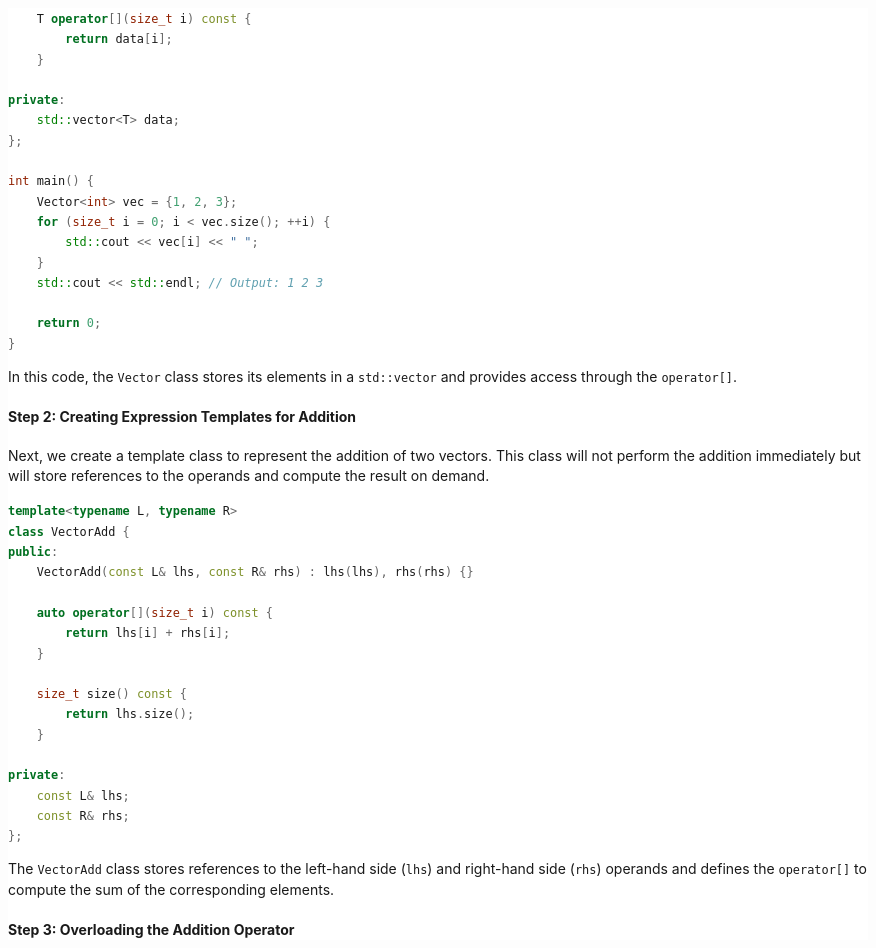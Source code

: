 ```cpp
    T operator[](size_t i) const {
        return data[i];
    }

private:
    std::vector<T> data;
};

int main() {
    Vector<int> vec = {1, 2, 3};
    for (size_t i = 0; i < vec.size(); ++i) {
        std::cout << vec[i] << " ";
    }
    std::cout << std::endl; // Output: 1 2 3

    return 0;
}
```

In this code, the `Vector` class stores its elements in a `std::vector` and provides access through the `operator[]`.

#### Step 2: Creating Expression Templates for Addition

Next, we create a template class to represent the addition of two vectors. This class will not perform the addition immediately but will store references to the operands and compute the result on demand.

```cpp
template<typename L, typename R>
class VectorAdd {
public:
    VectorAdd(const L& lhs, const R& rhs) : lhs(lhs), rhs(rhs) {}

    auto operator[](size_t i) const {
        return lhs[i] + rhs[i];
    }

    size_t size() const {
        return lhs.size();
    }

private:
    const L& lhs;
    const R& rhs;
};
```

The `VectorAdd` class stores references to the left-hand side (`lhs`) and right-hand side (`rhs`) operands and defines the `operator[]` to compute the sum of the corresponding elements.

#### Step 3: Overloading the Addition Operator
